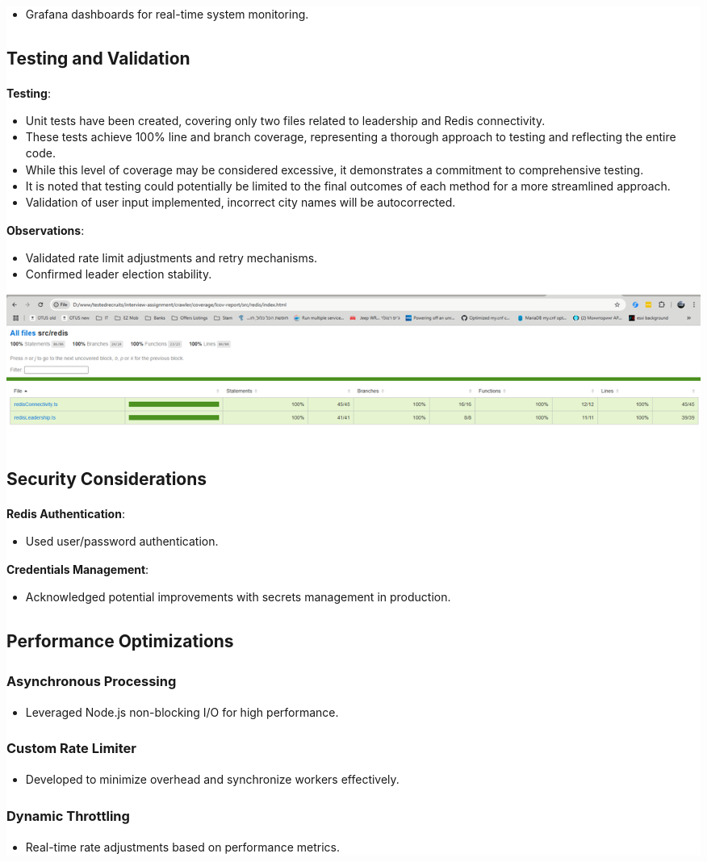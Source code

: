 - Grafana dashboards for real-time system monitoring.

## Testing and Validation
**Testing**:

- Unit tests have been created, covering only two files related to leadership and Redis connectivity.
- These tests achieve 100% line and branch coverage, representing a thorough approach to testing and reflecting the entire code.
- While this level of coverage may be considered excessive, it demonstrates a commitment to comprehensive testing.
- It is noted that testing could potentially be limited to the final outcomes of each method for a more streamlined approach.
- Validation of user input implemented, incorrect city names will be autocorrected.

**Observations**:

- Validated rate limit adjustments and retry mechanisms.
- Confirmed leader election stability.

![unit tests](docs/unit.tests.png)

## Security Considerations
**Redis Authentication**:

- Used user/password authentication.

**Credentials Management**:

- Acknowledged potential improvements with secrets management in production.

## Performance Optimizations

### Asynchronous Processing
- Leveraged Node.js non-blocking I/O for high performance.

### Custom Rate Limiter
- Developed to minimize overhead and synchronize workers effectively.

### Dynamic Throttling
- Real-time rate adjustments based on performance metrics.
